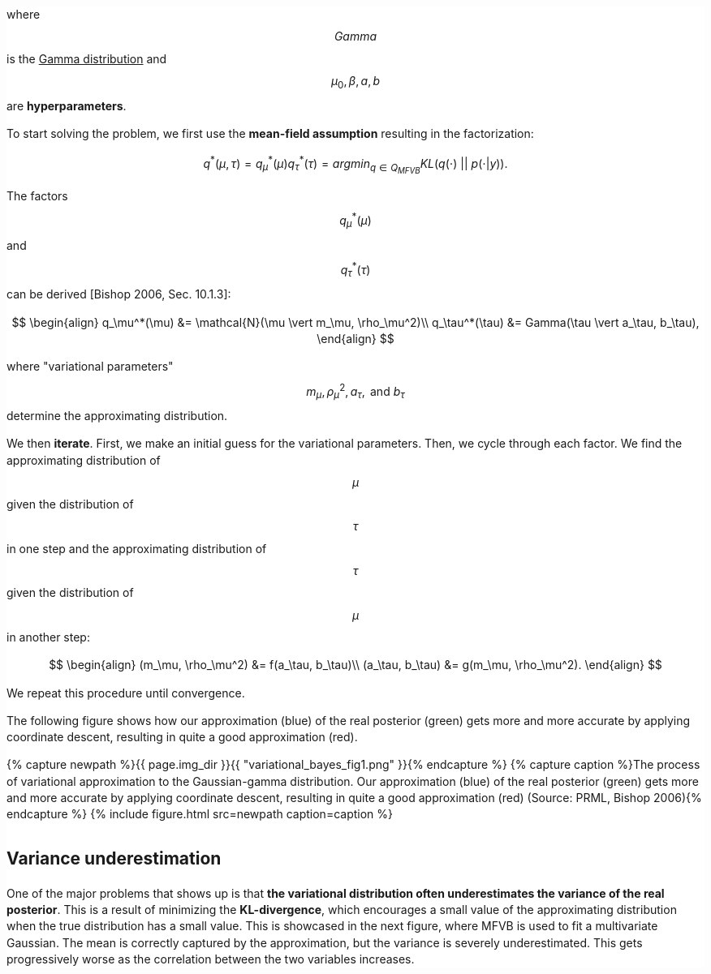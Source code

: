 where $$Gamma$$ is the [Gamma distribution](https://en.wikipedia.org/wiki/Gamma_distribution) and $$\mu_0, \beta, a, b$$ are **hyperparameters**.

To start solving the problem, we first use the **mean-field assumption** resulting in the factorization:

$$
q^*(\mu, \tau) = q_\mu^*(\mu)q_\tau^*(\tau) = argmin_{q\in Q_{MFVB}} KL(q(\cdot)\ \vert\vert\ p(\cdot \vert y)).
$$

The factors $$q_\mu^*(\mu)$$ and $$q_\tau^*(\tau)$$ can be derived \[Bishop 2006, Sec. 10.1.3\]: 

$$
\begin{align}
q_\mu^*(\mu) &= \mathcal{N}(\mu \vert m_\mu, \rho_\mu^2)\\
q_\tau^*(\tau) &= Gamma(\tau \vert a_\tau, b_\tau),
\end{align}
$$

where "variational parameters" $$m_\mu, \rho_\mu^2, a_\tau, \text{ and } b_\tau$$ determine the approximating distribution.

We then **iterate**. First, we make an initial guess for the variational parameters. Then, we cycle through each factor. We find the approximating distribution of $$\mu$$ given the distribution of $$\tau$$ in one step and the approximating distribution of $$\tau$$ given the distribution of $$\mu$$ in another step: 

$$
\begin{align}
(m_\mu, \rho_\mu^2) &= f(a_\tau, b_\tau)\\
(a_\tau, b_\tau) &= g(m_\mu, \rho_\mu^2).
\end{align}
$$

We repeat this procedure until convergence.

The following figure shows how our approximation (blue) of the real posterior (green) gets more and more accurate by applying coordinate descent, resulting in quite a good approximation (red).

{% capture newpath %}{{ page.img_dir }}{{ "variational_bayes_fig1.png" }}{% endcapture %} 
{% capture caption %}The process of variational approximation to the Gaussian-gamma distribution. Our approximation (blue) of the real posterior (green) gets more and more accurate by applying coordinate descent, resulting in quite a good approximation (red) (Source: PRML, Bishop 2006){% endcapture %} 
{% include figure.html src=newpath caption=caption %}

## Variance underestimation

One of the major problems that shows up is that **the variational distribution often underestimates the variance of the real posterior**. This is a result of minimizing the **KL-divergence**, which encourages a small value of the approximating distribution when the true distribution has a small value. This is showcased in the next figure, where MFVB is used to fit a multivariate Gaussian. The mean is correctly captured by the approximation, but the variance is severely underestimated. This gets progressively worse as the correlation between the two variables increases.
